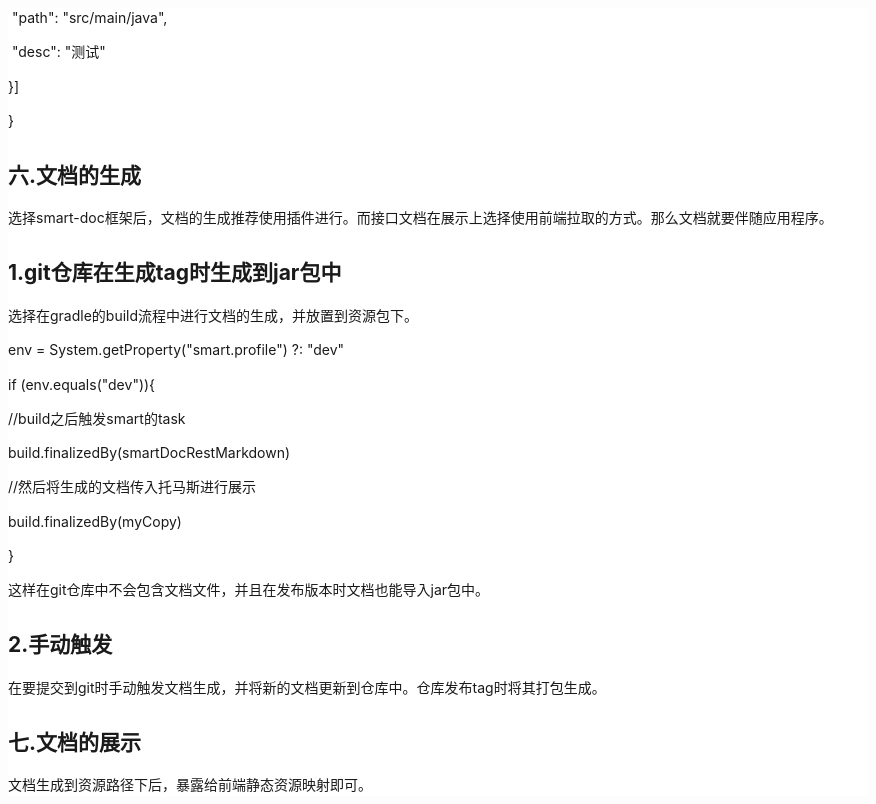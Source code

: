 ​    "path": "src/main/java",

​    "desc": "测试"

  }]

 }



## 六.文档的生成

选择smart-doc框架后，文档的生成推荐使用插件进行。而接口文档在展示上选择使用前端拉取的方式。那么文档就要伴随应用程序。

## 1.git仓库在生成tag时生成到jar包中

选择在gradle的build流程中进行文档的生成，并放置到资源包下。

 env = System.getProperty("smart.profile") ?: "dev"

 if (env.equals("dev")){

   //build之后触发smart的task

   build.finalizedBy(smartDocRestMarkdown)

   //然后将生成的文档传入托马斯进行展示

   build.finalizedBy(myCopy)

 }

这样在git仓库中不会包含文档文件，并且在发布版本时文档也能导入jar包中。

## 2.手动触发

在要提交到git时手动触发文档生成，并将新的文档更新到仓库中。仓库发布tag时将其打包生成。

## 七.文档的展示

文档生成到资源路径下后，暴露给前端静态资源映射即可。